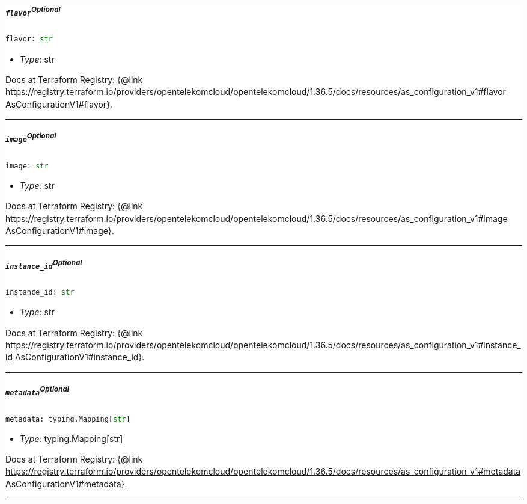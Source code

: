 ##### `flavor`<sup>Optional</sup> <a name="flavor" id="@cdktf/provider-opentelekomcloud.asConfigurationV1.AsConfigurationV1InstanceConfig.property.flavor"></a>

```python
flavor: str
```

- *Type:* str

Docs at Terraform Registry: {@link https://registry.terraform.io/providers/opentelekomcloud/opentelekomcloud/1.36.5/docs/resources/as_configuration_v1#flavor AsConfigurationV1#flavor}.

---

##### `image`<sup>Optional</sup> <a name="image" id="@cdktf/provider-opentelekomcloud.asConfigurationV1.AsConfigurationV1InstanceConfig.property.image"></a>

```python
image: str
```

- *Type:* str

Docs at Terraform Registry: {@link https://registry.terraform.io/providers/opentelekomcloud/opentelekomcloud/1.36.5/docs/resources/as_configuration_v1#image AsConfigurationV1#image}.

---

##### `instance_id`<sup>Optional</sup> <a name="instance_id" id="@cdktf/provider-opentelekomcloud.asConfigurationV1.AsConfigurationV1InstanceConfig.property.instanceId"></a>

```python
instance_id: str
```

- *Type:* str

Docs at Terraform Registry: {@link https://registry.terraform.io/providers/opentelekomcloud/opentelekomcloud/1.36.5/docs/resources/as_configuration_v1#instance_id AsConfigurationV1#instance_id}.

---

##### `metadata`<sup>Optional</sup> <a name="metadata" id="@cdktf/provider-opentelekomcloud.asConfigurationV1.AsConfigurationV1InstanceConfig.property.metadata"></a>

```python
metadata: typing.Mapping[str]
```

- *Type:* typing.Mapping[str]

Docs at Terraform Registry: {@link https://registry.terraform.io/providers/opentelekomcloud/opentelekomcloud/1.36.5/docs/resources/as_configuration_v1#metadata AsConfigurationV1#metadata}.

---
